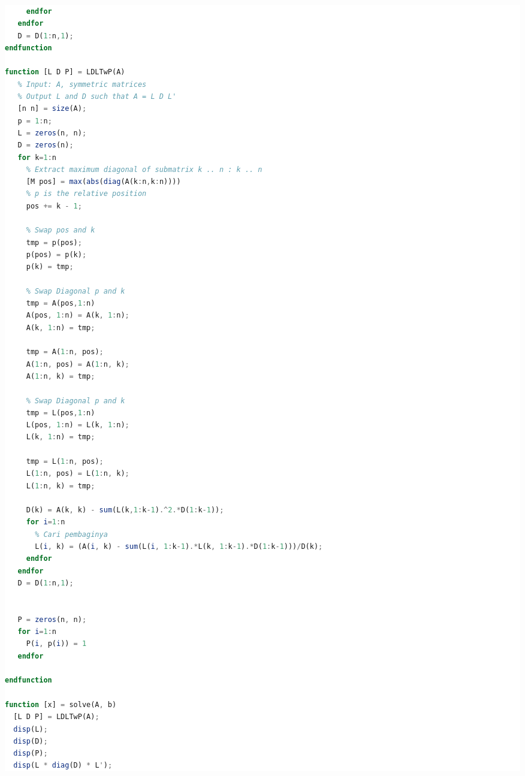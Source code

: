 ```octave
     endfor
   endfor
   D = D(1:n,1);
endfunction

function [L D P] = LDLTwP(A)
   % Input: A, symmetric matrices
   % Output L and D such that A = L D L'
   [n n] = size(A);
   p = 1:n;
   L = zeros(n, n);
   D = zeros(n);
   for k=1:n
     % Extract maximum diagonal of submatrix k .. n : k .. n
     [M pos] = max(abs(diag(A(k:n,k:n))))
     % p is the relative position
     pos += k - 1;
     
     % Swap pos and k
     tmp = p(pos);
     p(pos) = p(k);
     p(k) = tmp;
     
     % Swap Diagonal p and k
     tmp = A(pos,1:n)
     A(pos, 1:n) = A(k, 1:n);
     A(k, 1:n) = tmp;
     
     tmp = A(1:n, pos);
     A(1:n, pos) = A(1:n, k);
     A(1:n, k) = tmp;
     
     % Swap Diagonal p and k
     tmp = L(pos,1:n)
     L(pos, 1:n) = L(k, 1:n);
     L(k, 1:n) = tmp;
     
     tmp = L(1:n, pos);
     L(1:n, pos) = L(1:n, k);
     L(1:n, k) = tmp;
     
     D(k) = A(k, k) - sum(L(k,1:k-1).^2.*D(1:k-1));
     for i=1:n
       % Cari pembaginya
       L(i, k) = (A(i, k) - sum(L(i, 1:k-1).*L(k, 1:k-1).*D(1:k-1)))/D(k);
     endfor
   endfor
   D = D(1:n,1);
   
   
   P = zeros(n, n);
   for i=1:n
     P(i, p(i)) = 1
   endfor
   
endfunction

function [x] = solve(A, b)
  [L D P] = LDLTwP(A);
  disp(L);
  disp(D);
  disp(P);
  disp(L * diag(D) * L');
```